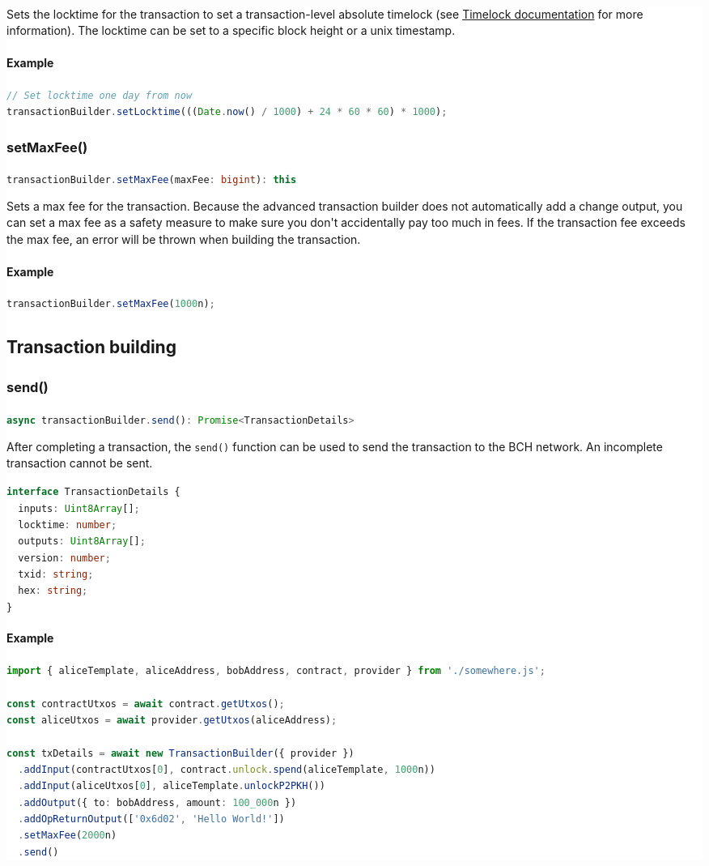 Sets the locktime for the transaction to set a transaction-level absolute timelock (see [Timelock documentation][bitcoin-wiki-timelocks] for more information). The locktime can be set to a specific block height or a unix timestamp.

#### Example
```ts
// Set locktime one day from now
transactionBuilder.setLocktime(((Date.now() / 1000) + 24 * 60 * 60) * 1000);
```

### setMaxFee()
```ts
transactionBuilder.setMaxFee(maxFee: bigint): this
```

Sets a max fee for the transaction. Because the advanced transaction builder does not automatically add a change output, you can set a max fee as a safety measure to make sure you don't accidentally pay too much in fees. If the transaction fee exceeds the max fee, an error will be thrown when building the transaction.

#### Example
```ts
transactionBuilder.setMaxFee(1000n);
```

## Transaction building
### send()
```ts
async transactionBuilder.send(): Promise<TransactionDetails>
```

After completing a transaction, the `send()` function can be used to send the transaction to the BCH network. An incomplete transaction cannot be sent.

```ts
interface TransactionDetails {
  inputs: Uint8Array[];
  locktime: number;
  outputs: Uint8Array[];
  version: number;
  txid: string;
  hex: string;
}
```

#### Example
```ts
import { aliceTemplate, aliceAddress, bobAddress, contract, provider } from './somewhere.js';

const contractUtxos = await contract.getUtxos();
const aliceUtxos = await provider.getUtxos(aliceAddress);

const txDetails = await new TransactionBuilder({ provider })
  .addInput(contractUtxos[0], contract.unlock.spend(aliceTemplate, 1000n))
  .addInput(aliceUtxos[0], aliceTemplate.unlockP2PKH())
  .addOutput({ to: bobAddress, amount: 100_000n })
  .addOpReturnOutput(['0x6d02', 'Hello World!'])
  .setMaxFee(2000n)
  .send()
```


[fex]: https://github.com/fex-cash/fex
[bitcoin-wiki-timelocks]: https://en.bitcoin.it/wiki/Timelock
[transactions-simple]: /docs/sdk/transactions
[transactions-simple-errors]: /docs/sdk/transactions#transaction-errors